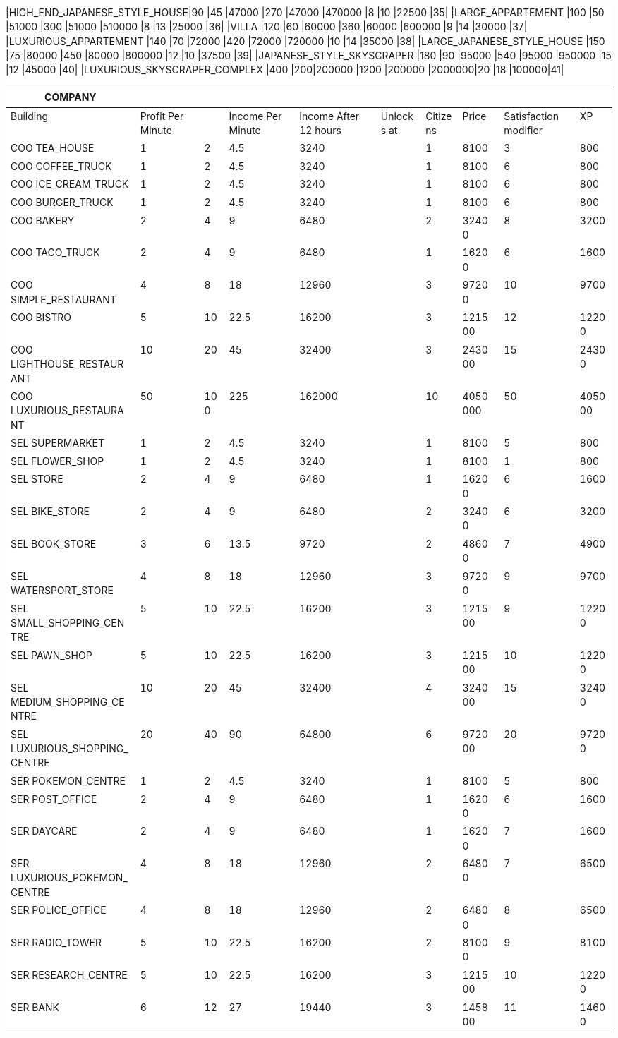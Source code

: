 |HIGH\_END\_JAPANESE\_STYLE\_HOUSE|90             |45 |47000   |270              |47000                |470000 |8       |10                   |22500 |35|
|LARGE\_APPARTEMENT               |100            |50 |51000   |300              |51000                |510000 |8       |13                   |25000 |36|
|VILLA                            |120            |60 |60000   |360              |60000                |600000 |9       |14                   |30000 |37|
|LUXURIOUS\_APPARTEMENT           |140            |70 |72000   |420              |72000                |720000 |10      |14                   |35000 |38|
|LARGE\_JAPANESE\_STYLE\_HOUSE    |150            |75 |80000   |450              |80000                |800000 |12      |10                   |37500 |39|
|JAPANESE\_STYLE\_SKYSCRAPER      |180            |90 |95000   |540              |95000                |950000 |15      |12                   |45000 |40|
|LUXURIOUS\_SKYSCRAPER\_COMPLEX   |400            |200|200000  |1200             |200000               |2000000|20      |18                   |100000|41|

|COMPANY                        |                 |   |                 |                     |          |        |       |                     |      |
|-------------------------------|-----------------|---|-----------------|---------------------|----------|--------|-------|---------------------|------|
|Building                       |Profit Per Minute|   |Income Per Minute|Income After 12 hours|Unlocks at|Citizens|Price  |Satisfaction modifier|XP    |
|COO TEA\_HOUSE                 |1                |2  |4.5              |3240                 |          |1       |8100   |3                    |800   |
|COO COFFEE\_TRUCK              |1                |2  |4.5              |3240                 |          |1       |8100   |6                    |800   |
|COO ICE\_CREAM\_TRUCK          |1                |2  |4.5              |3240                 |          |1       |8100   |6                    |800   |
|COO BURGER\_TRUCK              |1                |2  |4.5              |3240                 |          |1       |8100   |6                    |800   |
|COO BAKERY                     |2                |4  |9                |6480                 |          |2       |32400  |8                    |3200  |
|COO TACO\_TRUCK                |2                |4  |9                |6480                 |          |1       |16200  |6                    |1600  |
|COO SIMPLE\_RESTAURANT         |4                |8  |18               |12960                |          |3       |97200  |10                   |9700  |
|COO BISTRO                     |5                |10 |22.5             |16200                |          |3       |121500 |12                   |12200 |
|COO LIGHTHOUSE\_RESTAURANT     |10               |20 |45               |32400                |          |3       |243000 |15                   |24300 |
|COO LUXURIOUS\_RESTAURANT      |50               |100|225              |162000               |          |10      |4050000|50                   |405000|
|SEL SUPERMARKET                |1                |2  |4.5              |3240                 |          |1       |8100   |5                    |800   |
|SEL FLOWER\_SHOP               |1                |2  |4.5              |3240                 |          |1       |8100   |1                    |800   |
|SEL STORE                      |2                |4  |9                |6480                 |          |1       |16200  |6                    |1600  |
|SEL BIKE\_STORE                |2                |4  |9                |6480                 |          |2       |32400  |6                    |3200  |
|SEL BOOK\_STORE                |3                |6  |13.5             |9720                 |          |2       |48600  |7                    |4900  |
|SEL WATERSPORT\_STORE          |4                |8  |18               |12960                |          |3       |97200  |9                    |9700  |
|SEL SMALL\_SHOPPING\_CENTRE    |5                |10 |22.5             |16200                |          |3       |121500 |9                    |12200 |
|SEL PAWN\_SHOP                 |5                |10 |22.5             |16200                |          |3       |121500 |10                   |12200 |
|SEL MEDIUM\_SHOPPING\_CENTRE   |10               |20 |45               |32400                |          |4       |324000 |15                   |32400 |
|SEL LUXURIOUS\_SHOPPING\_CENTRE|20               |40 |90               |64800                |          |6       |972000 |20                   |97200 |
|SER POKEMON\_CENTRE            |1                |2  |4.5              |3240                 |          |1       |8100   |5                    |800   |
|SER POST\_OFFICE               |2                |4  |9                |6480                 |          |1       |16200  |6                    |1600  |
|SER DAYCARE                    |2                |4  |9                |6480                 |          |1       |16200  |7                    |1600  |
|SER LUXURIOUS\_POKEMON\_CENTRE |4                |8  |18               |12960                |          |2       |64800  |7                    |6500  |
|SER POLICE\_OFFICE             |4                |8  |18               |12960                |          |2       |64800  |8                    |6500  |
|SER RADIO\_TOWER               |5                |10 |22.5             |16200                |          |2       |81000  |9                    |8100  |
|SER RESEARCH\_CENTRE           |5                |10 |22.5             |16200                |          |3       |121500 |10                   |12200 |
|SER BANK                       |6                |12 |27               |19440                |          |3       |145800 |11                   |14600 |
